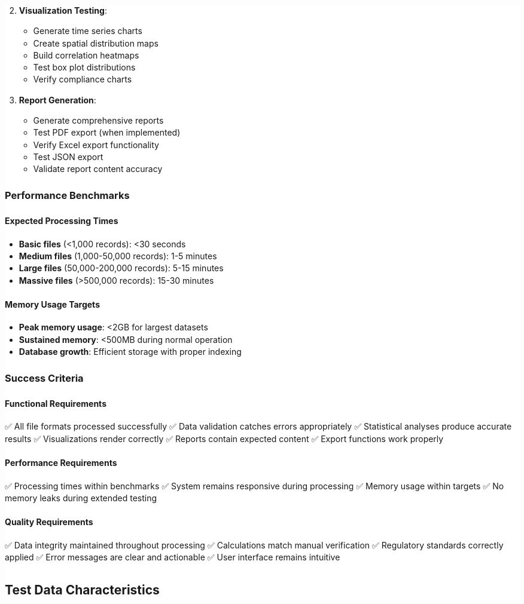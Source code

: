 2. **Visualization Testing**:
   - Generate time series charts
   - Create spatial distribution maps
   - Build correlation heatmaps
   - Test box plot distributions
   - Verify compliance charts

3. **Report Generation**:
   - Generate comprehensive reports
   - Test PDF export (when implemented)
   - Verify Excel export functionality
   - Test JSON export
   - Validate report content accuracy

### Performance Benchmarks

#### Expected Processing Times
- **Basic files** (<1,000 records): <30 seconds
- **Medium files** (1,000-50,000 records): 1-5 minutes
- **Large files** (50,000-200,000 records): 5-15 minutes
- **Massive files** (>500,000 records): 15-30 minutes

#### Memory Usage Targets
- **Peak memory usage**: <2GB for largest datasets
- **Sustained memory**: <500MB during normal operation
- **Database growth**: Efficient storage with proper indexing

### Success Criteria

#### Functional Requirements
✅ All file formats processed successfully
✅ Data validation catches errors appropriately
✅ Statistical analyses produce accurate results
✅ Visualizations render correctly
✅ Reports contain expected content
✅ Export functions work properly

#### Performance Requirements
✅ Processing times within benchmarks
✅ System remains responsive during processing
✅ Memory usage within targets
✅ No memory leaks during extended testing

#### Quality Requirements
✅ Data integrity maintained throughout processing
✅ Calculations match manual verification
✅ Regulatory standards correctly applied
✅ Error messages are clear and actionable
✅ User interface remains intuitive

## Test Data Characteristics
